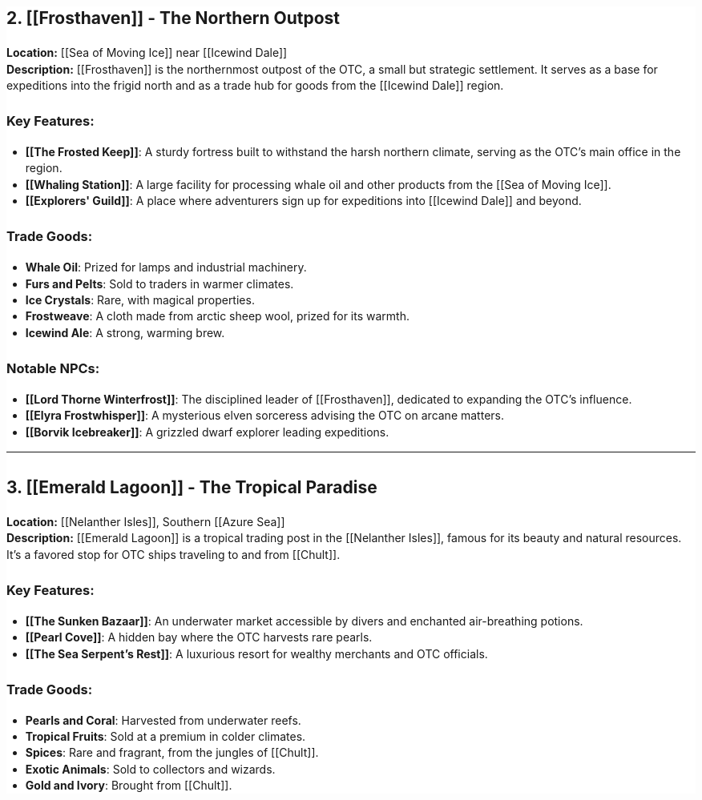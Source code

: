 
## 2. [[Frosthaven]] - The Northern Outpost

**Location:** [[Sea of Moving Ice]] near [[Icewind Dale]]  
**Description:** [[Frosthaven]] is the northernmost outpost of the OTC, a small but strategic settlement. It serves as a base for expeditions into the frigid north and as a trade hub for goods from the [[Icewind Dale]] region.

### Key Features:

- **[[The Frosted Keep]]**: A sturdy fortress built to withstand the harsh northern climate, serving as the OTC’s main office in the region.
- **[[Whaling Station]]**: A large facility for processing whale oil and other products from the [[Sea of Moving Ice]].
- **[[Explorers' Guild]]**: A place where adventurers sign up for expeditions into [[Icewind Dale]] and beyond.

### Trade Goods:

- **Whale Oil**: Prized for lamps and industrial machinery.
- **Furs and Pelts**: Sold to traders in warmer climates.
- **Ice Crystals**: Rare, with magical properties.
- **Frostweave**: A cloth made from arctic sheep wool, prized for its warmth.
- **Icewind Ale**: A strong, warming brew.

### Notable NPCs:

- **[[Lord Thorne Winterfrost]]**: The disciplined leader of [[Frosthaven]], dedicated to expanding the OTC’s influence.
- **[[Elyra Frostwhisper]]**: A mysterious elven sorceress advising the OTC on arcane matters.
- **[[Borvik Icebreaker]]**: A grizzled dwarf explorer leading expeditions.

---

## 3. [[Emerald Lagoon]] - The Tropical Paradise

**Location:** [[Nelanther Isles]], Southern [[Azure Sea]]  
**Description:** [[Emerald Lagoon]] is a tropical trading post in the [[Nelanther Isles]], famous for its beauty and natural resources. It’s a favored stop for OTC ships traveling to and from [[Chult]].

### Key Features:

- **[[The Sunken Bazaar]]**: An underwater market accessible by divers and enchanted air-breathing potions.
- **[[Pearl Cove]]**: A hidden bay where the OTC harvests rare pearls.
- **[[The Sea Serpent’s Rest]]**: A luxurious resort for wealthy merchants and OTC officials.

### Trade Goods:

- **Pearls and Coral**: Harvested from underwater reefs.
- **Tropical Fruits**: Sold at a premium in colder climates.
- **Spices**: Rare and fragrant, from the jungles of [[Chult]].
- **Exotic Animals**: Sold to collectors and wizards.
- **Gold and Ivory**: Brought from [[Chult]].
